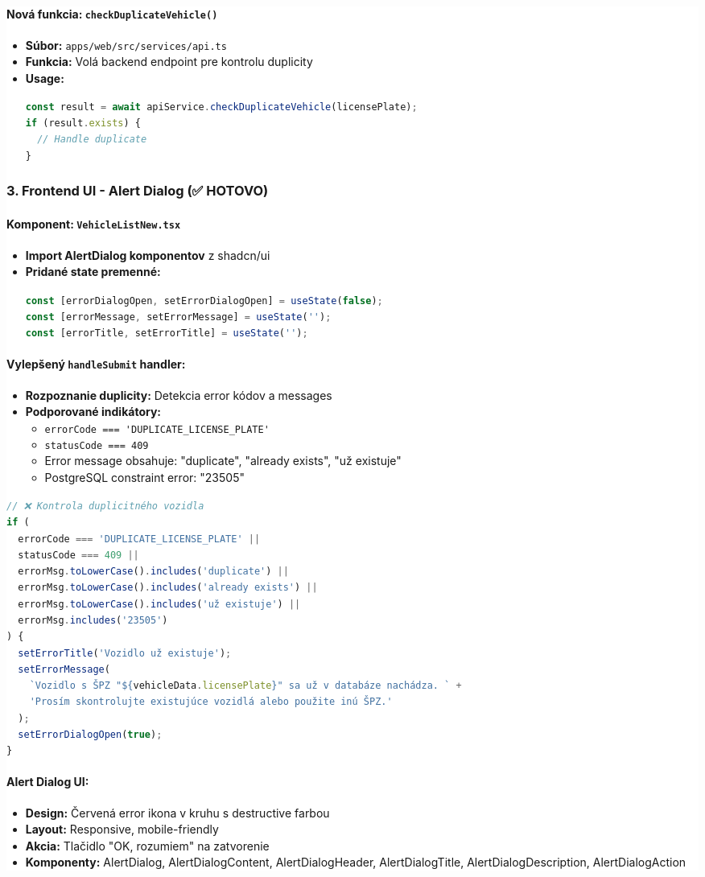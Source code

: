#### Nová funkcia: `checkDuplicateVehicle()`
- **Súbor:** `apps/web/src/services/api.ts`
- **Funkcia:** Volá backend endpoint pre kontrolu duplicity
- **Usage:**
  ```typescript
  const result = await apiService.checkDuplicateVehicle(licensePlate);
  if (result.exists) {
    // Handle duplicate
  }
  ```

### 3. Frontend UI - Alert Dialog (✅ HOTOVO)

#### Komponent: `VehicleListNew.tsx`
- **Import AlertDialog komponentov** z shadcn/ui
- **Pridané state premenné:**
  ```typescript
  const [errorDialogOpen, setErrorDialogOpen] = useState(false);
  const [errorMessage, setErrorMessage] = useState('');
  const [errorTitle, setErrorTitle] = useState('');
  ```

#### Vylepšený `handleSubmit` handler:
- **Rozpoznanie duplicity:** Detekcia error kódov a messages
- **Podporované indikátory:**
  - `errorCode === 'DUPLICATE_LICENSE_PLATE'`
  - `statusCode === 409`
  - Error message obsahuje: "duplicate", "already exists", "už existuje"
  - PostgreSQL constraint error: "23505"

```typescript
// ❌ Kontrola duplicitného vozidla
if (
  errorCode === 'DUPLICATE_LICENSE_PLATE' ||
  statusCode === 409 ||
  errorMsg.toLowerCase().includes('duplicate') || 
  errorMsg.toLowerCase().includes('already exists') ||
  errorMsg.toLowerCase().includes('už existuje') ||
  errorMsg.includes('23505')
) {
  setErrorTitle('Vozidlo už existuje');
  setErrorMessage(
    `Vozidlo s ŠPZ "${vehicleData.licensePlate}" sa už v databáze nachádza. ` +
    'Prosím skontrolujte existujúce vozidlá alebo použite inú ŠPZ.'
  );
  setErrorDialogOpen(true);
}
```

#### Alert Dialog UI:
- **Design:** Červená error ikona v kruhu s destructive farbou
- **Layout:** Responsive, mobile-friendly
- **Akcia:** Tlačidlo "OK, rozumiem" na zatvorenie
- **Komponenty:** AlertDialog, AlertDialogContent, AlertDialogHeader, AlertDialogTitle, AlertDialogDescription, AlertDialogAction
